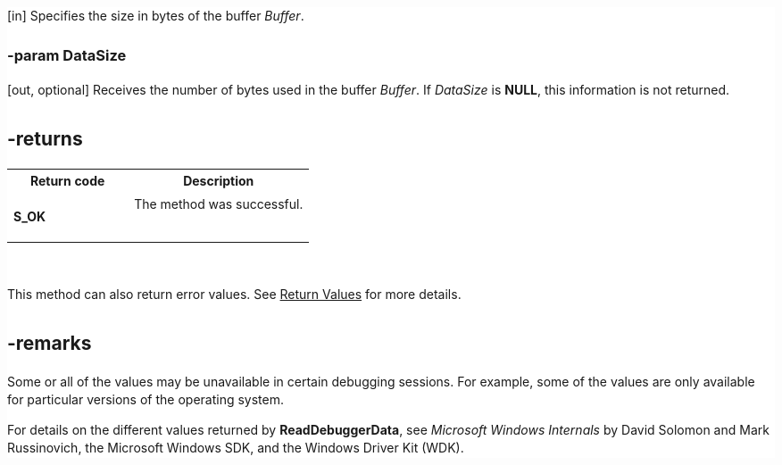 [in]
Specifies the size in bytes of the buffer <i>Buffer</i>.

### -param DataSize 

[out, optional]
Receives the number of bytes used in the buffer <i>Buffer</i>.  If <i>DataSize</i> is <b>NULL</b>, this information is not returned.

## -returns

<table>
<tr>
<th>Return code</th>
<th>Description</th>
</tr>
<tr>
<td width="40%">
<dl>
<dt><b>S_OK</b></dt>
</dl>
</td>
<td width="60%">
The method was successful.

</td>
</tr>
</table>
 

This method can also return error values.  See <a href="https://docs.microsoft.com/windows-hardware/drivers/debugger/hresult-values">Return Values</a> for more details.

## -remarks

Some or all of the values may be unavailable in certain debugging sessions.  For example, some of the values are only available for particular versions of the operating system.

For details on the different values returned by <b>ReadDebuggerData</b>, see <i>Microsoft Windows Internals</i> by David Solomon and Mark Russinovich, the Microsoft Windows SDK, and the Windows Driver Kit (WDK).

